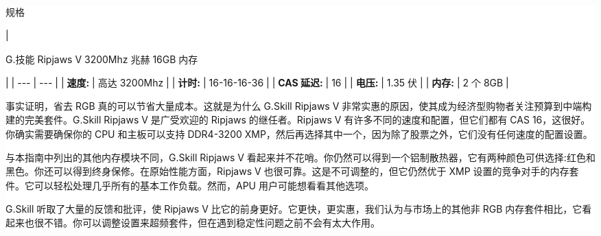 规格

 | 

G.技能 Ripjaws V 3200Mhz 兆赫 16GB 内存

 |
| --- | --- |
| **速度:** | 高达 3200Mhz |
| **计时:** | 16-16-16-36 |
| **CAS 延迟:** | 16 |
| **电压:** | 1.35 伏 |
| **内存:** | 2 个 8GB |

事实证明，省去 RGB 真的可以节省大量成本。这就是为什么 G.Skill Ripjaws V 非常实惠的原因，使其成为经济型购物者关注预算到中端构建的完美套件。G.Skill Ripjaws V 是广受欢迎的 Ripjaws 的继任者。Ripjaws V 有许多不同的速度和配置，但它们都有 CAS 16，这很好。你确实需要确保你的 CPU 和主板可以支持 DDR4-3200 XMP，然后再选择其中一个，因为除了股票之外，它们没有任何速度的配置设置。

与本指南中列出的其他内存模块不同，G.Skill Ripjaws V 看起来并不花哨。你仍然可以得到一个铝制散热器，它有两种颜色可供选择:红色和黑色。你还可以得到终身保修。在原始性能方面，Ripjaws V 也很可靠。这是不可调整的，但它仍然优于 XMP 设置的竞争对手的内存套件。它可以轻松处理几乎所有的基本工作负载。然而，APU 用户可能想看看其他选项。

G.Skill 听取了大量的反馈和批评，使 Ripjaws V 比它的前身更好。它更快，更实惠，我们认为与市场上的其他非 RGB 内存套件相比，它看起来也很不错。你可以调整设置来超频套件，但在遇到稳定性问题之前不会有太大作用。
